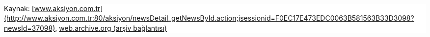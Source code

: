 
Kaynak: [www.aksiyon.com.tr](http://www.aksiyon.com.tr:80/aksiyon/newsDetail_getNewsById.action;jsessionid=F0EC17E473EDC0063B581563B33D3098?newsId=37098), [web.archive.org (arşiv bağlantısı)](http://web.archive.org/web/20140504122319/http://www.aksiyon.com.tr:80/aksiyon/newsDetail_getNewsById.action;jsessionid=F0EC17E473EDC0063B581563B33D3098?newsId=37098)

